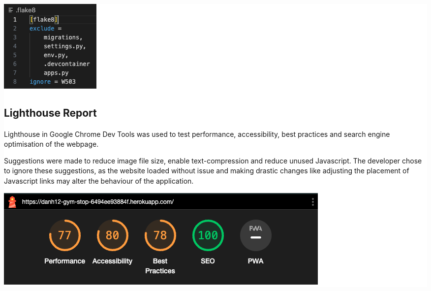 ![Flake8 Settings](assets/flake8-settings.png)

## Lighthouse Report

Lighthouse in Google Chrome Dev Tools was used to test performance, accessibility, best practices and search engine optimisation of the webpage.

Suggestions were made to reduce image file size, enable text-compression and reduce unused Javascript. The developer chose to ignore these suggestions, as the website loaded without issue and making drastic changes like adjusting the placement of Javascript links may alter the behaviour of the application.

![Lighthouse Report](assets/lighthouse.png)